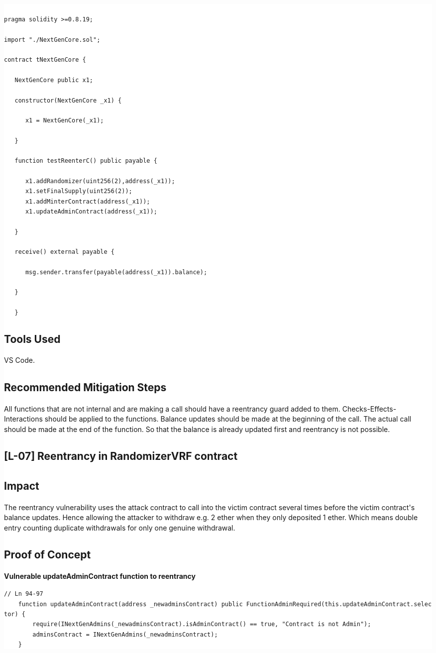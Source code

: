 ```sol

pragma solidity >=0.8.19;

import "./NextGenCore.sol";

contract tNextGenCore {

   NextGenCore public x1;

   constructor(NextGenCore _x1) {

      x1 = NextGenCore(_x1);

   }

   function testReenterC() public payable {

      x1.addRandomizer(uint256(2),address(_x1));
      x1.setFinalSupply(uint256(2));
      x1.addMinterContract(address(_x1));
      x1.updateAdminContract(address(_x1));

   }

   receive() external payable {

      msg.sender.transfer(payable(address(_x1)).balance);

   }

   }
```
## Tools Used
VS Code.
## Recommended Mitigation Steps
All functions that are not internal and are making a call should have a reentrancy guard added to them.
Checks-Effects-Interactions should be applied to the functions. 
Balance updates should be made at the beginning of the call.
The actual call should be made at the end of the function.
So that the balance is already updated first and reentrancy is not possible.
## [L-07] Reentrancy in RandomizerVRF contract
## Impact
The reentrancy vulnerability uses the attack contract to call into the victim contract several times before the victim contract's balance updates.
Hence allowing the attacker to withdraw e.g. 2 ether when they only deposited 1 ether.
Which means double entry counting duplicate withdrawals for only one genuine withdrawal.
## Proof of Concept
**Vulnerable updateAdminContract function to reentrancy**
```sol
// Ln 94-97
    function updateAdminContract(address _newadminsContract) public FunctionAdminRequired(this.updateAdminContract.selector) {
        require(INextGenAdmins(_newadminsContract).isAdminContract() == true, "Contract is not Admin");
        adminsContract = INextGenAdmins(_newadminsContract);
    }
```